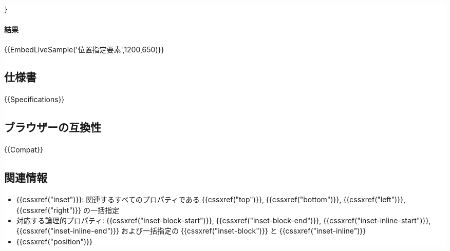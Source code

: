```css
}
```

#### 結果

{{EmbedLiveSample('位置指定要素',1200,650)}}

## 仕様書

{{Specifications}}

## ブラウザーの互換性

{{Compat}}

## 関連情報

- {{cssxref("inset")}}: 関連するすべてのプロパティである {{cssxref("top")}}, {{cssxref("bottom")}}, {{cssxref("left")}}, {{cssxref("right")}} の一括指定
- 対応する論理的プロパティ: {{cssxref("inset-block-start")}}, {{cssxref("inset-block-end")}}, {{cssxref("inset-inline-start")}}, {{cssxref("inset-inline-end")}} および一括指定の {{cssxref("inset-block")}} と {{cssxref("inset-inline")}}
- {{cssxref("position")}}
